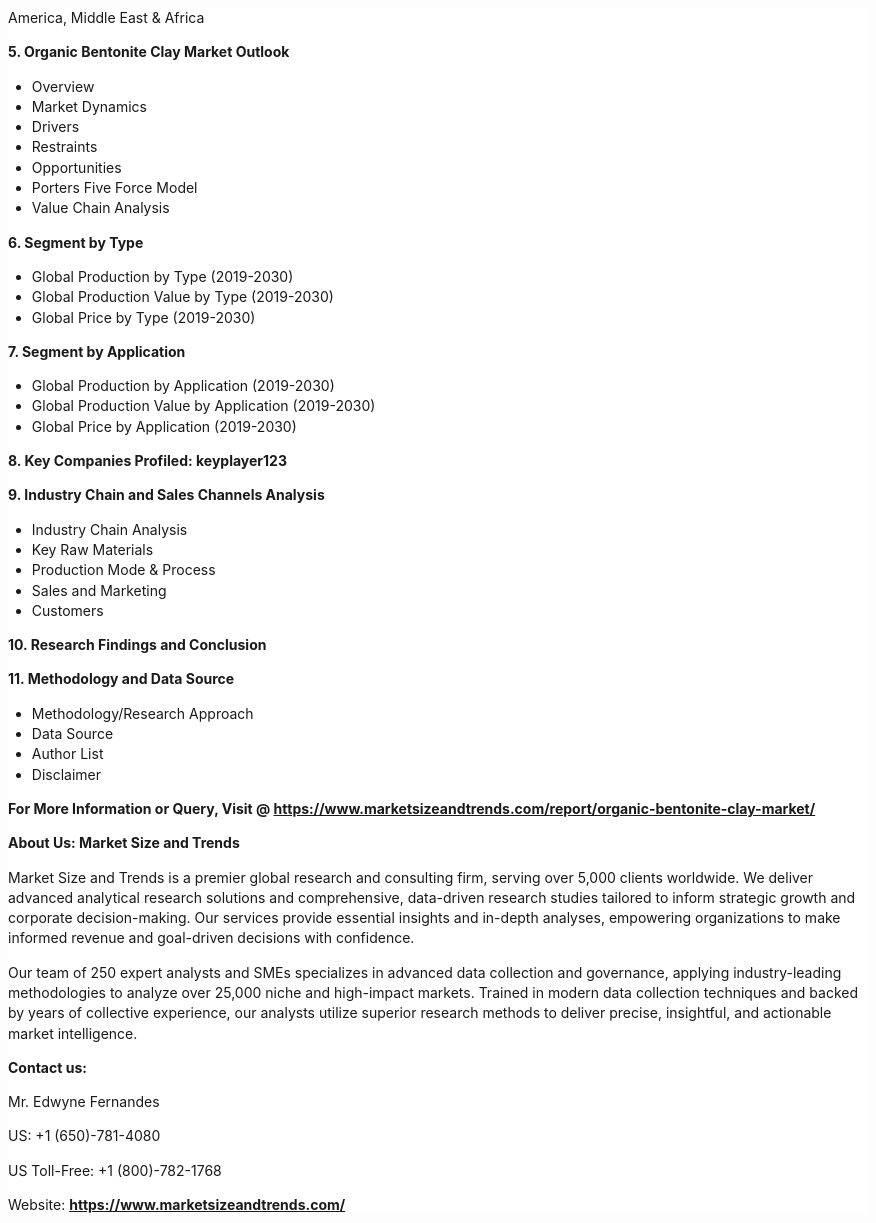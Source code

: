 America, Middle East &amp; Africa</li></ul><p><strong>5. Organic Bentonite Clay Market Outlook</strong></p><ul><li>Overview</li><li>Market Dynamics</li><li>Drivers</li><li>Restraints</li><li>Opportunities</li><li>Porters Five Force Model</li><li>Value Chain Analysis&nbsp;</li></ul><p><strong>6. Segment by Type</strong></p><ul><li>Global Production by Type (2019-2030)</li><li>Global Production Value by Type (2019-2030)</li><li>Global Price by Type (2019-2030)</li></ul><p><strong>7. Segment by Application</strong></p><ul><li>Global Production by Application (2019-2030)</li><li>Global Production Value by Application (2019-2030)</li><li>Global Price by Application (2019-2030)</li></ul><p><strong>8. Key Companies Profiled: keyplayer123</strong></p><p><strong>9. Industry Chain and Sales Channels Analysis</strong></p><ul><li>Industry Chain Analysis</li><li>Key Raw Materials</li><li>Production Mode &amp; Process</li><li>Sales and Marketing</li><li>Customers</li></ul><p><strong>10. Research Findings and Conclusion</strong></p><p><strong>11. Methodology and Data Source</strong></p><ul><li>Methodology/Research Approach</li><li>Data Source</li><li>Author List</li><li>Disclaimer</li></ul></p><p><strong>For More Information or Query, Visit @ <a href="https://www.marketsizeandtrends.com/report/organic-bentonite-clay-market/">https://www.marketsizeandtrends.com/report/organic-bentonite-clay-market/</a></strong></p><p><strong>About Us: Market Size and Trends</strong></p><p>Market Size and Trends is a premier global research and consulting firm, serving over 5,000 clients worldwide. We deliver advanced analytical research solutions and comprehensive, data-driven research studies tailored to inform strategic growth and corporate decision-making. Our services provide essential insights and in-depth analyses, empowering organizations to make informed revenue and goal-driven decisions with confidence.</p><p>Our team of 250 expert analysts and SMEs specializes in advanced data collection and governance, applying industry-leading methodologies to analyze over 25,000 niche and high-impact markets. Trained in modern data collection techniques and backed by years of collective experience, our analysts utilize superior research methods to deliver precise, insightful, and actionable market intelligence.</p><p><strong>Contact us:</strong></p><p>Mr. Edwyne Fernandes</p><p>US: +1 (650)-781-4080</p><p>US Toll-Free: +1 (800)-782-1768</p><p>Website: <strong><a href="https://www.marketsizeandtrends.com/">https://www.marketsizeandtrends.com/</a></strong></p>

